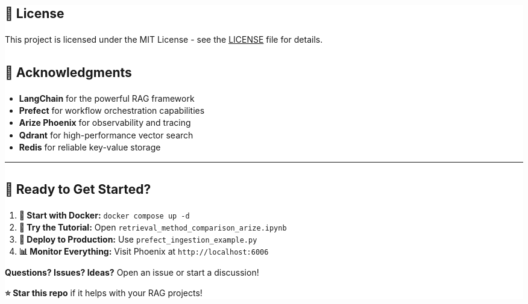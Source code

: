 ## 📄 License

This project is licensed under the MIT License - see the [LICENSE](LICENSE) file for details.

## 🙏 Acknowledgments

- **LangChain** for the powerful RAG framework
- **Prefect** for workflow orchestration capabilities  
- **Arize Phoenix** for observability and tracing
- **Qdrant** for high-performance vector search
- **Redis** for reliable key-value storage

---

## 🎉 Ready to Get Started?

1. **🐳 Start with Docker:** `docker compose up -d`
2. **📓 Try the Tutorial:** Open `retrieval_method_comparison_arize.ipynb`
3. **🚀 Deploy to Production:** Use `prefect_ingestion_example.py`
4. **📊 Monitor Everything:** Visit Phoenix at `http://localhost:6006`

**Questions? Issues? Ideas?** Open an issue or start a discussion!

**⭐ Star this repo** if it helps with your RAG projects! 